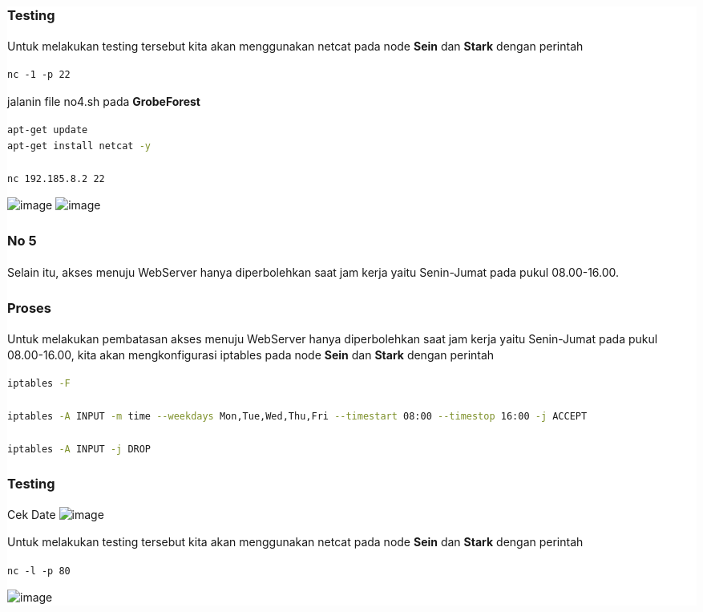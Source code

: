 
### Testing

Untuk melakukan testing tersebut kita akan menggunakan netcat pada node **Sein** dan **Stark** dengan perintah

```
nc -1 -p 22
```

jalanin file no4.sh pada **GrobeForest**
```bash
apt-get update
apt-get install netcat -y

nc 192.185.8.2 22
```
![image](https://github.com/Arkandrvesh/Jarkom-Modul-5-B14-2023/assets/116497822/8f618b5b-65df-4b9a-8f06-40cc957f090e)
![image](https://github.com/Arkandrvesh/Jarkom-Modul-5-B14-2023/assets/116497822/8dc5e4e6-338c-4a5d-8bee-a69fd9bbda98)



### No 5

Selain itu, akses menuju WebServer hanya diperbolehkan saat jam kerja yaitu Senin-Jumat pada pukul 08.00-16.00.

### Proses

Untuk melakukan pembatasan akses menuju WebServer hanya diperbolehkan saat jam kerja yaitu Senin-Jumat pada pukul 08.00-16.00, kita akan mengkonfigurasi iptables pada node **Sein** dan **Stark** dengan perintah

```bash
iptables -F

iptables -A INPUT -m time --weekdays Mon,Tue,Wed,Thu,Fri --timestart 08:00 --timestop 16:00 -j ACCEPT

iptables -A INPUT -j DROP
```

### Testing

Cek Date
![image](https://github.com/Arkandrvesh/Jarkom-Modul-5-B14-2023/assets/116497822/e0bb50d1-5e38-4770-9124-cdbfae78c7e3)

Untuk melakukan testing tersebut kita akan menggunakan netcat pada node **Sein** dan **Stark** dengan perintah

```
nc -l -p 80
```
![image](https://github.com/Arkandrvesh/Jarkom-Modul-5-B14-2023/assets/116497822/fcebf419-c519-4895-b4cd-59a998a2cc58)
